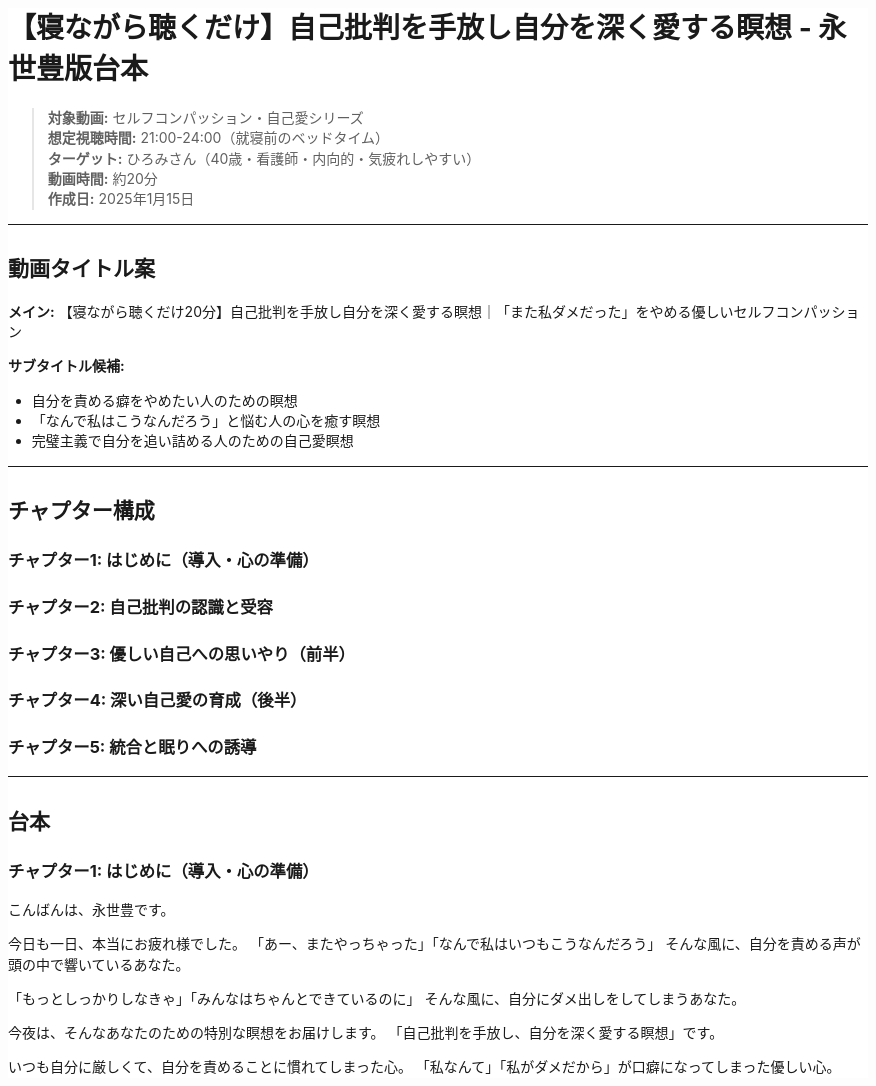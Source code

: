 # 【寝ながら聴くだけ】自己批判を手放し自分を深く愛する瞑想 - 永世豊版台本

> **対象動画:** セルフコンパッション・自己愛シリーズ  
> **想定視聴時間:** 21:00-24:00（就寝前のベッドタイム）  
> **ターゲット:** ひろみさん（40歳・看護師・内向的・気疲れしやすい）  
> **動画時間:** 約20分  
> **作成日:** 2025年1月15日

---

## 動画タイトル案
**メイン:** 【寝ながら聴くだけ20分】自己批判を手放し自分を深く愛する瞑想｜「また私ダメだった」をやめる優しいセルフコンパッション

**サブタイトル候補:**
- 自分を責める癖をやめたい人のための瞑想
- 「なんで私はこうなんだろう」と悩む人の心を癒す瞑想
- 完璧主義で自分を追い詰める人のための自己愛瞑想

---

## チャプター構成

### チャプター1: はじめに（導入・心の準備）
### チャプター2: 自己批判の認識と受容
### チャプター3: 優しい自己への思いやり（前半）
### チャプター4: 深い自己愛の育成（後半）
### チャプター5: 統合と眠りへの誘導

---

## 台本

### チャプター1: はじめに（導入・心の準備）

こんばんは、永世豊です。

今日も一日、本当にお疲れ様でした。
「あー、またやっちゃった」「なんで私はいつもこうなんだろう」
そんな風に、自分を責める声が頭の中で響いているあなた。

「もっとしっかりしなきゃ」「みんなはちゃんとできているのに」
そんな風に、自分にダメ出しをしてしまうあなた。

今夜は、そんなあなたのための特別な瞑想をお届けします。
「自己批判を手放し、自分を深く愛する瞑想」です。

いつも自分に厳しくて、自分を責めることに慣れてしまった心。
「私なんて」「私がダメだから」が口癖になってしまった優しい心。
